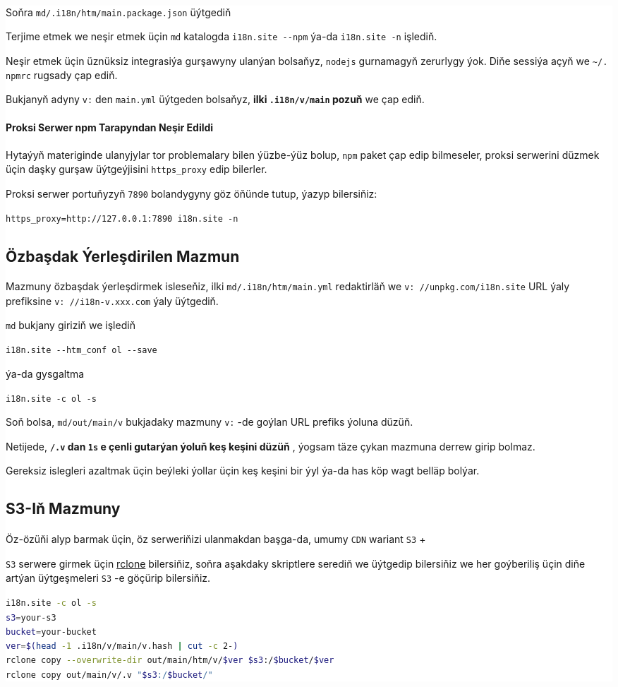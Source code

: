 Soňra `md/.i18n/htm/main.package.json` üýtgediň

Terjime etmek we neşir etmek üçin `md` katalogda `i18n.site --npm` ýa-da `i18n.site -n` işlediň.

Neşir etmek üçin üznüksiz integrasiýa gurşawyny ulanýan bolsaňyz, `nodejs` gurnamagyň zerurlygy ýok. Diňe sessiýa açyň we `~/.npmrc` rugsady çap ediň.

Bukjanyň adyny `v:` den `main.yml` üýtgeden bolsaňyz, **ilki `.i18n/v/main` pozuň** we çap ediň.

#### Proksi Serwer npm Tarapyndan Neşir Edildi

Hytaýyň materiginde ulanyjylar tor problemalary bilen ýüzbe-ýüz bolup, `npm` paket çap edip bilmeseler, proksi serwerini düzmek üçin daşky gurşaw üýtgeýjisini `https_proxy` edip bilerler.

Proksi serwer portuňyzyň `7890` bolandygyny göz öňünde tutup, ýazyp bilersiňiz:

```
https_proxy=http://127.0.0.1:7890 i18n.site -n
```

## Özbaşdak Ýerleşdirilen Mazmun

Mazmuny özbaşdak ýerleşdirmek isleseňiz, ilki `md/.i18n/htm/main.yml` redaktirläň we `v: //unpkg.com/i18n.site` URL ýaly prefiksine `v: //i18n-v.xxx.com` ýaly üýtgediň.

`md` bukjany giriziň we işlediň

```
i18n.site --htm_conf ol --save
```

ýa-da gysgaltma

```
i18n.site -c ol -s
```

Soň bolsa, `md/out/main/v` bukjadaky mazmuny `v:` -de goýlan URL prefiks ýoluna düzüň.

Netijede, **`/.v` dan `1s` e çenli gutarýan ýoluň keş keşini düzüň** , ýogsam täze çykan mazmuna derrew girip bolmaz.

Gereksiz islegleri azaltmak üçin beýleki ýollar üçin keş keşini bir ýyl ýa-da has köp wagt belläp bolýar.

## S3-Iň Mazmuny

Öz-özüňi alyp barmak üçin, öz serweriňizi ulanmakdan başga-da, umumy `CDN` wariant `S3` +

`S3` serwere girmek üçin [rclone](https://rclone.org) bilersiňiz, soňra aşakdaky skriptlere serediň we üýtgedip bilersiňiz we her goýberiliş üçin diňe artýan üýtgeşmeleri `S3` -e göçürip bilersiňiz.

```bash
i18n.site -c ol -s
s3=your-s3
bucket=your-bucket
ver=$(head -1 .i18n/v/main/v.hash | cut -c 2-)
rclone copy --overwrite-dir out/main/htm/v/$ver $s3:/$bucket/$ver
rclone copy out/main/v/.v "$s3:/$bucket/"
```
